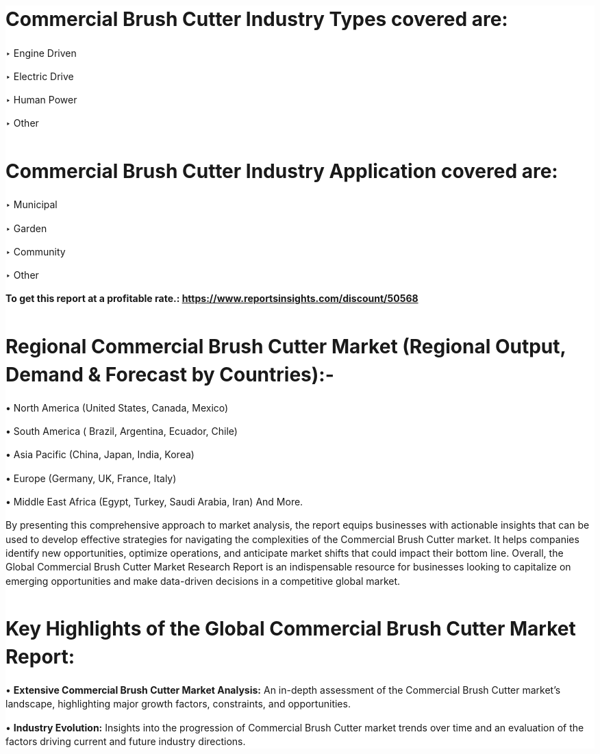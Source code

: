 # <strong>Commercial Brush Cutter Industry Types covered are:</strong>

‣ Engine Driven

‣ Electric Drive

‣ Human Power

‣ Other

# <strong>Commercial Brush Cutter Industry Application covered are:</strong>

‣ Municipal

‣ Garden

‣ Community

‣ Other

<strong>To get this report at a profitable rate.: <a href=https://www.reportsinsights.com/discount/50568>https://www.reportsinsights.com/discount/50568</a></strong></font>

# <strong>Regional Commercial Brush Cutter Market (Regional Output, Demand &amp; Forecast by Countries):-</strong>

• North America (United States, Canada, Mexico)

• South America ( Brazil, Argentina, Ecuador, Chile)

• Asia Pacific (China, Japan, India, Korea)

• Europe (Germany, UK, France, Italy)

• Middle East Africa (Egypt, Turkey, Saudi Arabia, Iran) And More.

By presenting this comprehensive approach to market analysis, the report equips businesses with actionable insights that can be used to develop effective strategies for navigating the complexities of the Commercial Brush Cutter market. It helps companies identify new opportunities, optimize operations, and anticipate market shifts that could impact their bottom line. Overall, the Global Commercial Brush Cutter Market Research Report is an indispensable resource for businesses looking to capitalize on emerging opportunities and make data-driven decisions in a competitive global market.

# <strong>Key Highlights of the Global Commercial Brush Cutter Market Report:</strong>

• <strong>Extensive Commercial Brush Cutter Market Analysis:</strong> An in-depth assessment of the Commercial Brush Cutter market’s landscape, highlighting major growth factors, constraints, and opportunities.

• <strong>Industry Evolution:</strong> Insights into the progression of Commercial Brush Cutter market trends over time and an evaluation of the factors driving current and future industry directions.
